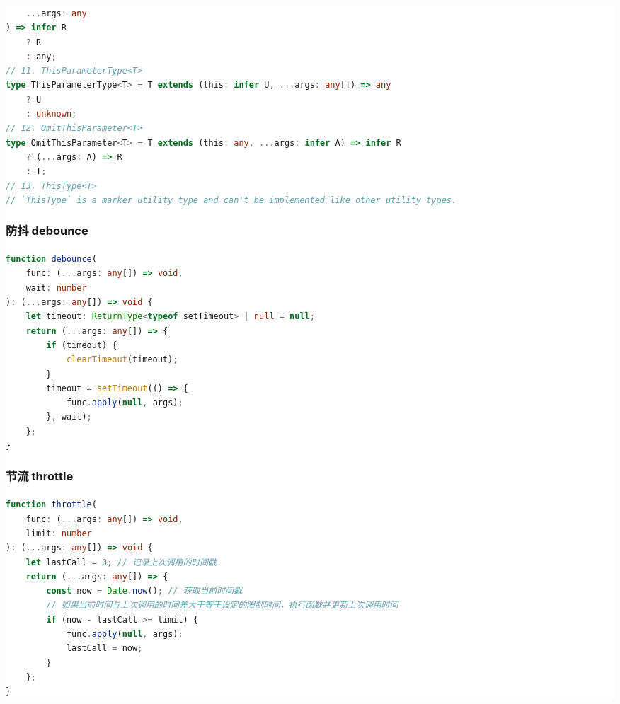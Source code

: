 ```typescript
	...args: any
) => infer R
	? R
	: any;
// 11. ThisParameterType<T>
type ThisParameterType<T> = T extends (this: infer U, ...args: any[]) => any
	? U
	: unknown;
// 12. OmitThisParameter<T>
type OmitThisParameter<T> = T extends (this: any, ...args: infer A) => infer R
	? (...args: A) => R
	: T;
// 13. ThisType<T>
// `ThisType` is a marker utility type and can't be implemented like other utility types.
```

### 防抖 debounce

```typescript
function debounce(
	func: (...args: any[]) => void,
	wait: number
): (...args: any[]) => void {
	let timeout: ReturnType<typeof setTimeout> | null = null;
	return (...args: any[]) => {
		if (timeout) {
			clearTimeout(timeout);
		}
		timeout = setTimeout(() => {
			func.apply(null, args);
		}, wait);
	};
}
```

### 节流 throttle

```typescript
function throttle(
	func: (...args: any[]) => void,
	limit: number
): (...args: any[]) => void {
	let lastCall = 0; // 记录上次调用的时间戳
	return (...args: any[]) => {
		const now = Date.now(); // 获取当前时间戳
		// 如果当前时间与上次调用的时间差大于等于设定的限制时间，执行函数并更新上次调用时间
		if (now - lastCall >= limit) {
			func.apply(null, args);
			lastCall = now;
		}
	};
}
```

